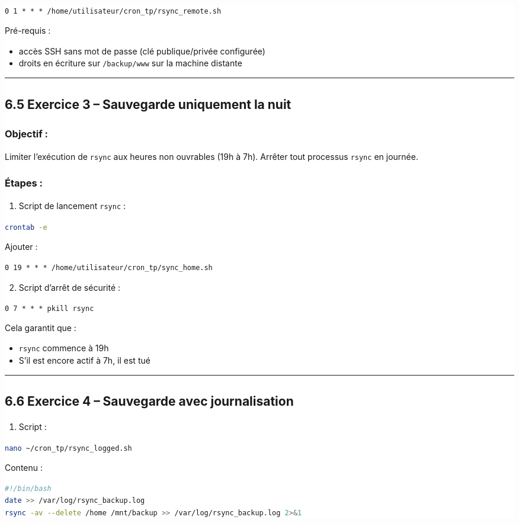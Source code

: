 ```
0 1 * * * /home/utilisateur/cron_tp/rsync_remote.sh
```

Pré-requis :

* accès SSH sans mot de passe (clé publique/privée configurée)
* droits en écriture sur `/backup/www` sur la machine distante

---

## **6.5 Exercice 3 – Sauvegarde uniquement la nuit**

### Objectif :

Limiter l’exécution de `rsync` aux heures non ouvrables (19h à 7h).
Arrêter tout processus `rsync` en journée.

### Étapes :

1. Script de lancement `rsync` :

```bash
crontab -e
```

Ajouter :

```
0 19 * * * /home/utilisateur/cron_tp/sync_home.sh
```

2. Script d’arrêt de sécurité :

```
0 7 * * * pkill rsync
```

Cela garantit que :

* `rsync` commence à 19h
* S’il est encore actif à 7h, il est tué

---

## **6.6 Exercice 4 – Sauvegarde avec journalisation**

1. Script :

```bash
nano ~/cron_tp/rsync_logged.sh
```

Contenu :

```bash
#!/bin/bash
date >> /var/log/rsync_backup.log
rsync -av --delete /home /mnt/backup >> /var/log/rsync_backup.log 2>&1
```
